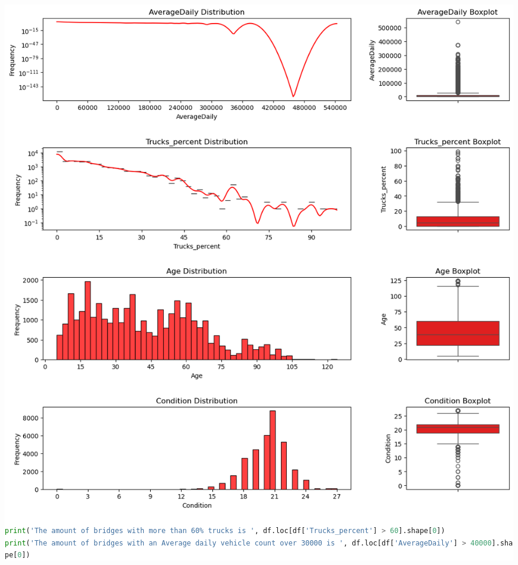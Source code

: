![png](output_11_0.png)
    



```python
print('The amount of bridges with more than 60% trucks is ', df.loc[df['Trucks_percent'] > 60].shape[0])
print('The amount of bridges with an Average daily vehicle count over 30000 is ', df.loc[df['AverageDaily'] > 40000].shape[0])
```

